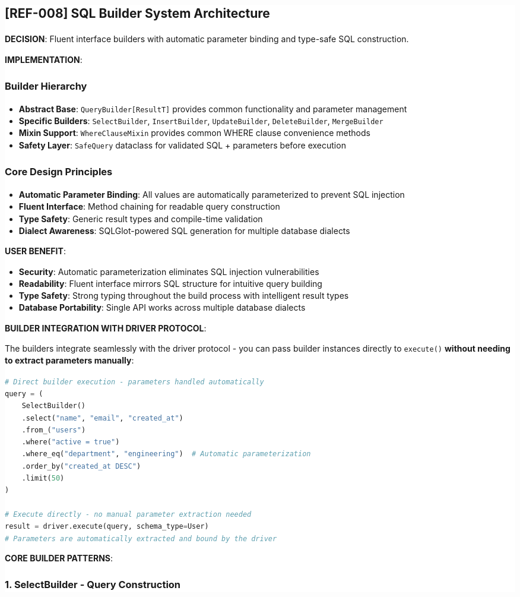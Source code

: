 ## [REF-008] SQL Builder System Architecture

**DECISION**: Fluent interface builders with automatic parameter binding and type-safe SQL construction.

**IMPLEMENTATION**:

### Builder Hierarchy

- **Abstract Base**: `QueryBuilder[ResultT]` provides common functionality and parameter management
- **Specific Builders**: `SelectBuilder`, `InsertBuilder`, `UpdateBuilder`, `DeleteBuilder`, `MergeBuilder`
- **Mixin Support**: `WhereClauseMixin` provides common WHERE clause convenience methods
- **Safety Layer**: `SafeQuery` dataclass for validated SQL + parameters before execution

### Core Design Principles

- **Automatic Parameter Binding**: All values are automatically parameterized to prevent SQL injection
- **Fluent Interface**: Method chaining for readable query construction
- **Type Safety**: Generic result types and compile-time validation
- **Dialect Awareness**: SQLGlot-powered SQL generation for multiple database dialects

**USER BENEFIT**:

- **Security**: Automatic parameterization eliminates SQL injection vulnerabilities
- **Readability**: Fluent interface mirrors SQL structure for intuitive query building
- **Type Safety**: Strong typing throughout the build process with intelligent result types
- **Database Portability**: Single API works across multiple database dialects

**BUILDER INTEGRATION WITH DRIVER PROTOCOL**:

The builders integrate seamlessly with the driver protocol - you can pass builder instances directly to `execute()` **without needing to extract parameters manually**:

```python
# Direct builder execution - parameters handled automatically
query = (
    SelectBuilder()
    .select("name", "email", "created_at")
    .from_("users")
    .where("active = true")
    .where_eq("department", "engineering")  # Automatic parameterization
    .order_by("created_at DESC")
    .limit(50)
)

# Execute directly - no manual parameter extraction needed
result = driver.execute(query, schema_type=User)
# Parameters are automatically extracted and bound by the driver
```

**CORE BUILDER PATTERNS**:

### 1. SelectBuilder - Query Construction
